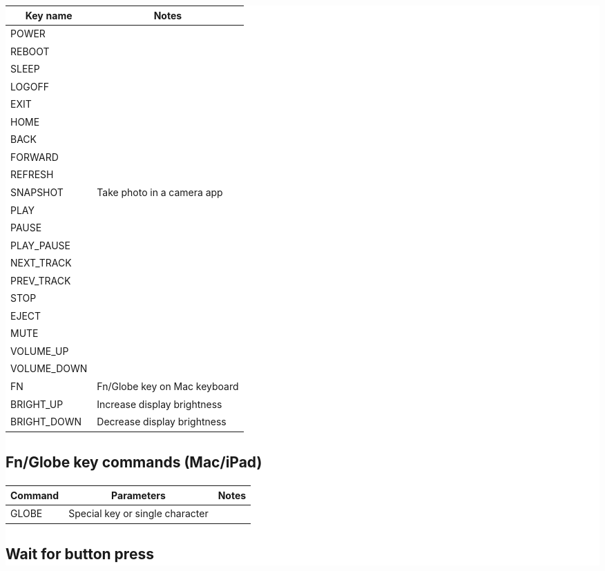 | Key name          | Notes                         |
| ----------------- | ----------------------------- |
| POWER             |                               |
| REBOOT            |                               |
| SLEEP             |                               |
| LOGOFF            |                               |
| EXIT              |                               |
| HOME              |                               |
| BACK              |                               |
| FORWARD           |                               |
| REFRESH           |                               |
| SNAPSHOT          | Take photo in a camera app    |
| PLAY              |                               |
| PAUSE             |                               |
| PLAY_PAUSE        |                               |
| NEXT_TRACK        |                               |
| PREV_TRACK        |                               |
| STOP              |                               |
| EJECT             |                               |
| MUTE              |                               |
| VOLUME_UP         |                               |
| VOLUME_DOWN       |                               |
| FN                | Fn/Globe key on Mac keyboard  |
| BRIGHT_UP         | Increase display brightness   |
| BRIGHT_DOWN       | Decrease display brightness   |

## Fn/Globe key commands (Mac/iPad)

| Command | Parameters                      | Notes |
| ------- | ------------------------------- | ----- |
| GLOBE   | Special key or single character |       |

## Wait for button press
